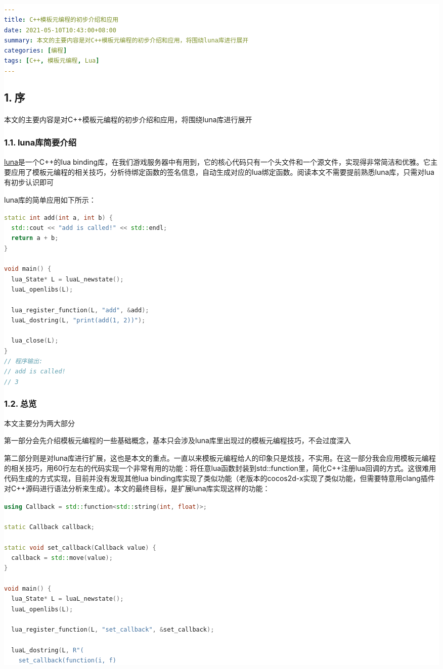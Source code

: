 ```yaml
---
title: C++模板元编程的初步介绍和应用
date: 2021-05-10T10:43:00+08:00
summary: 本文的主要内容是对C++模板元编程的初步介绍和应用，将围绕luna库进行展开
categories: [编程]
tags: [C++, 模板元编程, Lua]
---
```


## 1. 序
本文的主要内容是对C++模板元编程的初步介绍和应用，将围绕luna库进行展开

### 1.1. luna库简要介绍
[luna](https://github.com/trumanzhao/luna)是一个C++的lua binding库，在我们游戏服务器中有用到，它的核心代码只有一个头文件和一个源文件，实现得非常简洁和优雅。它主要应用了模板元编程的相关技巧，分析待绑定函数的签名信息，自动生成对应的lua绑定函数。阅读本文不需要提前熟悉luna库，只需对lua有初步认识即可

luna库的简单应用如下所示：

```cpp
static int add(int a, int b) {
  std::cout << "add is called!" << std::endl;
  return a + b;
}

void main() {
  lua_State* L = luaL_newstate();
  luaL_openlibs(L);

  lua_register_function(L, "add", &add);
  luaL_dostring(L, "print(add(1, 2))");

  lua_close(L);
}
// 程序输出:
// add is called!
// 3
```

### 1.2. 总览
本文主要分为两大部分

第一部分会先介绍模板元编程的一些基础概念，基本只会涉及luna库里出现过的模板元编程技巧，不会过度深入

第二部分则是对luna库进行扩展，这也是本文的重点。一直以来模板元编程给人的印象只是炫技，不实用。在这一部分我会应用模板元编程的相关技巧，用60行左右的代码实现一个非常有用的功能：将任意lua函数封装到std::function里，简化C++注册lua回调的方式。这很难用代码生成的方式实现，目前并没有发现其他lua binding库实现了类似功能（老版本的cocos2d-x实现了类似功能，但需要特意用clang插件对C++源码进行语法分析来生成）。本文的最终目标，是扩展luna库实现这样的功能：

```cpp
using Callback = std::function<std::string(int, float)>;

static Callback callback;

static void set_callback(Callback value) {
  callback = std::move(value);
}

void main() {
  lua_State* L = luaL_newstate();
  luaL_openlibs(L);

  lua_register_function(L, "set_callback", &set_callback);

  luaL_dostring(L, R"(
    set_callback(function(i, f)
```